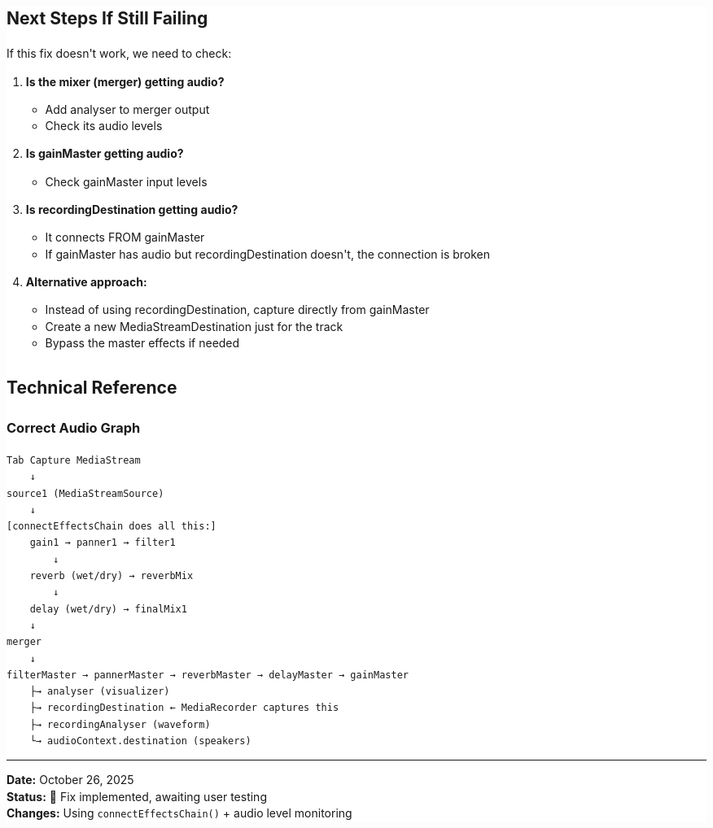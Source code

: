 ## Next Steps If Still Failing

If this fix doesn't work, we need to check:

1. **Is the mixer (merger) getting audio?**
   - Add analyser to merger output
   - Check its audio levels

2. **Is gainMaster getting audio?**
   - Check gainMaster input levels

3. **Is recordingDestination getting audio?**
   - It connects FROM gainMaster
   - If gainMaster has audio but recordingDestination doesn't, the connection is broken

4. **Alternative approach:**
   - Instead of using recordingDestination, capture directly from gainMaster
   - Create a new MediaStreamDestination just for the track
   - Bypass the master effects if needed

## Technical Reference

### Correct Audio Graph
```
Tab Capture MediaStream
    ↓
source1 (MediaStreamSource)
    ↓
[connectEffectsChain does all this:]
    gain1 → panner1 → filter1
        ↓
    reverb (wet/dry) → reverbMix
        ↓
    delay (wet/dry) → finalMix1
    ↓
merger
    ↓
filterMaster → pannerMaster → reverbMaster → delayMaster → gainMaster
    ├→ analyser (visualizer)
    ├→ recordingDestination ← MediaRecorder captures this
    ├→ recordingAnalyser (waveform)
    └→ audioContext.destination (speakers)
```

---
**Date:** October 26, 2025  
**Status:** 🔧 Fix implemented, awaiting user testing  
**Changes:** Using `connectEffectsChain()` + audio level monitoring
